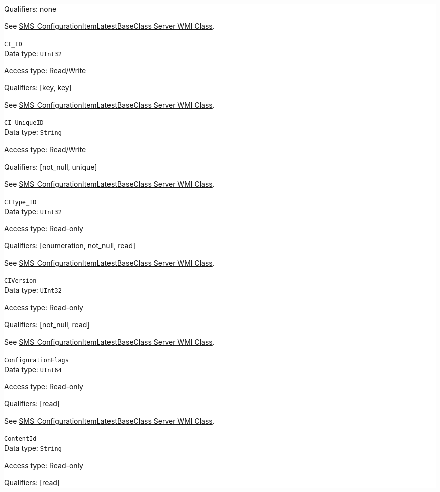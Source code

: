  Qualifiers: none  

 See [SMS_ConfigurationItemLatestBaseClass Server WMI Class](../../../develop/reference/compliance/sms_configurationitemlatestbaseclass-server-wmi-class.md).  

 `CI_ID`  
 Data type: `UInt32`  

 Access type: Read/Write  

 Qualifiers: [key, key]  

 See [SMS_ConfigurationItemLatestBaseClass Server WMI Class](../../../develop/reference/compliance/sms_configurationitemlatestbaseclass-server-wmi-class.md).  

 `CI_UniqueID`  
 Data type: `String`  

 Access type: Read/Write  

 Qualifiers: [not_null, unique]  

 See [SMS_ConfigurationItemLatestBaseClass Server WMI Class](../../../develop/reference/compliance/sms_configurationitemlatestbaseclass-server-wmi-class.md).  

 `CIType_ID`  
 Data type: `UInt32`  

 Access type: Read-only  

 Qualifiers: [enumeration, not_null, read]  

 See [SMS_ConfigurationItemLatestBaseClass Server WMI Class](../../../develop/reference/compliance/sms_configurationitemlatestbaseclass-server-wmi-class.md).  

 `CIVersion`  
 Data type: `UInt32`  

 Access type: Read-only  

 Qualifiers: [not_null, read]  

 See [SMS_ConfigurationItemLatestBaseClass Server WMI Class](../../../develop/reference/compliance/sms_configurationitemlatestbaseclass-server-wmi-class.md).  

 `ConfigurationFlags`  
 Data type: `UInt64`  

 Access type: Read-only  

 Qualifiers: [read]  

 See [SMS_ConfigurationItemLatestBaseClass Server WMI Class](../../../develop/reference/compliance/sms_configurationitemlatestbaseclass-server-wmi-class.md).  

 `ContentId`  
 Data type: `String`  

 Access type: Read-only  

 Qualifiers: [read]  
